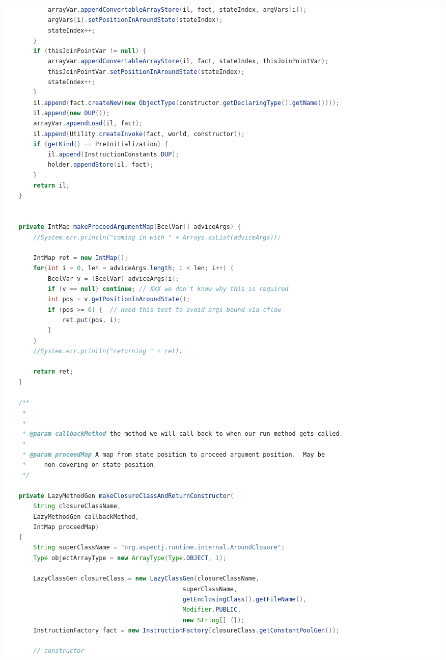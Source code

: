 ```java
            arrayVar.appendConvertableArrayStore(il, fact, stateIndex, argVars[i]);
            argVars[i].setPositionInAroundState(stateIndex);
            stateIndex++;
        }
        if (thisJoinPointVar != null) {
        	arrayVar.appendConvertableArrayStore(il, fact, stateIndex, thisJoinPointVar);
        	thisJoinPointVar.setPositionInAroundState(stateIndex);
        	stateIndex++;
        }
        il.append(fact.createNew(new ObjectType(constructor.getDeclaringType().getName())));
        il.append(new DUP());
        arrayVar.appendLoad(il, fact);
        il.append(Utility.createInvoke(fact, world, constructor));
        if (getKind() == PreInitialization) {
			il.append(InstructionConstants.DUP);
			holder.appendStore(il, fact);
        }
        return il;
    }
    

    private IntMap makeProceedArgumentMap(BcelVar[] adviceArgs) {
        //System.err.println("coming in with " + Arrays.asList(adviceArgs));

        IntMap ret = new IntMap();
        for(int i = 0, len = adviceArgs.length; i < len; i++) {
            BcelVar v = (BcelVar) adviceArgs[i];
            if (v == null) continue; // XXX we don't know why this is required
            int pos = v.getPositionInAroundState();
            if (pos >= 0) {  // need this test to avoid args bound via cflow
            	ret.put(pos, i);
            }
        }
        //System.err.println("returning " + ret);
        
        return ret;
    }

	/**
	 * 
	 * 
	 * @param callbackMethod the method we will call back to when our run method gets called.
	 * 
	 * @param proceedMap A map from state position to proceed argument position.  May be
	 *     non covering on state position.
	 */

	private LazyMethodGen makeClosureClassAndReturnConstructor(
		String closureClassName,
        LazyMethodGen callbackMethod, 
        IntMap proceedMap)
    {
		String superClassName = "org.aspectj.runtime.internal.AroundClosure";
        Type objectArrayType = new ArrayType(Type.OBJECT, 1);
        
		LazyClassGen closureClass = new LazyClassGen(closureClassName,
			                                     superClassName, 
                                                 getEnclosingClass().getFileName(),
			                                     Modifier.PUBLIC,
			                                     new String[] {});
        InstructionFactory fact = new InstructionFactory(closureClass.getConstantPoolGen());
        				
        // constructor
```